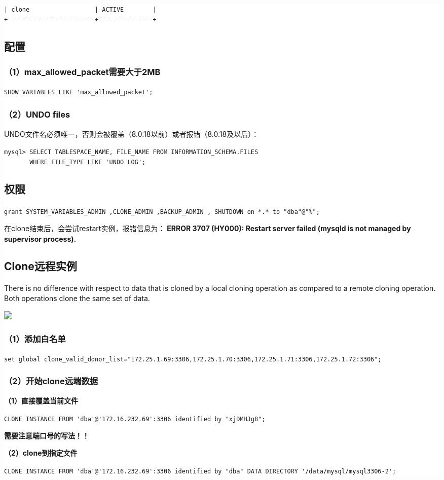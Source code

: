 ```
| clone                  | ACTIVE        |
+------------------------+---------------+

```
## 配置
### （1）max_allowed_packet需要大于2MB
```
SHOW VARIABLES LIKE 'max_allowed_packet';
```
### （2）UNDO files
UNDO文件名必须唯一，否则会被覆盖（8.0.18以前）或者报错（8.0.18及以后）：
```
mysql> SELECT TABLESPACE_NAME, FILE_NAME FROM INFORMATION_SCHEMA.FILES
       WHERE FILE_TYPE LIKE 'UNDO LOG';
```
## 权限
```
grant SYSTEM_VARIABLES_ADMIN ,CLONE_ADMIN ,BACKUP_ADMIN , SHUTDOWN on *.* to "dba"@"%";
```
在clone结束后，会尝试restart实例，报错信息为：
**ERROR 3707 (HY000): Restart server failed (mysqld is not managed by supervisor process).**



## Clone远程实例
There is no difference with respect to data that is cloned by a local cloning operation as compared to a remote cloning operation. Both operations clone the same set of data.


![](http://codercoder.cn/wp-content/uploads/2023/02/2023-02-06-MySQL_Clone_Plugin.png)


### （1）添加白名单
```
set global clone_valid_donor_list="172.25.1.69:3306,172.25.1.70:3306,172.25.1.71:3306,172.25.1.72:3306";
```
### （2）开始clone远端数据
**（1）直接覆盖当前文件**
```
CLONE INSTANCE FROM 'dba'@'172.16.232.69':3306 identified by "xjDMHJg8";
```
**需要注意端口号的写法！！**

**（2）clone到指定文件**
```
CLONE INSTANCE FROM 'dba'@'172.16.232.69':3306 identified by "dba" DATA DIRECTORY '/data/mysql/mysql3306-2';
```
